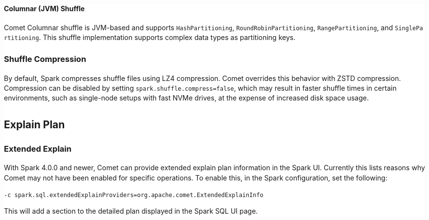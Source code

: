 #### Columnar (JVM) Shuffle

Comet Columnar shuffle is JVM-based and supports `HashPartitioning`, `RoundRobinPartitioning`, `RangePartitioning`, and
`SinglePartitioning`. This shuffle implementation supports complex data types as partitioning keys.

### Shuffle Compression

By default, Spark compresses shuffle files using LZ4 compression. Comet overrides this behavior with ZSTD compression.
Compression can be disabled by setting `spark.shuffle.compress=false`, which may result in faster shuffle times in
certain environments, such as single-node setups with fast NVMe drives, at the expense of increased disk space usage.

## Explain Plan

### Extended Explain

With Spark 4.0.0 and newer, Comet can provide extended explain plan information in the Spark UI. Currently this lists
reasons why Comet may not have been enabled for specific operations.
To enable this, in the Spark configuration, set the following:

```shell
-c spark.sql.extendedExplainProviders=org.apache.comet.ExtendedExplainInfo
```

This will add a section to the detailed plan displayed in the Spark SQL UI page.
